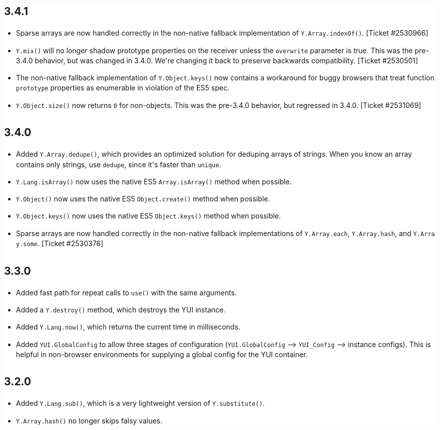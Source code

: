 
3.4.1
-----

* Sparse arrays are now handled correctly in the non-native fallback
  implementation of `Y.Array.indexOf()`. [Ticket #2530966]

* `Y.mix()` will no longer shadow prototype properties on the receiver unless
  the `overwrite` parameter is true. This was the pre-3.4.0 behavior, but was
  changed in 3.4.0. We're changing it back to preserve backwards compatibility.
  [Ticket #2530501]

* The non-native fallback implementation of `Y.Object.keys()` now contains a
  workaround for buggy browsers that treat function `prototype` properties as
  enumerable in violation of the ES5 spec.

* `Y.Object.size()` now returns `0` for non-objects. This was the pre-3.4.0
  behavior, but regressed in 3.4.0. [Ticket #2531069]


3.4.0
-----

* Added `Y.Array.dedupe()`, which provides an optimized solution for deduping
  arrays of strings. When you know an array contains only strings, use `dedupe`,
  since it's faster than `unique`.

* `Y.Lang.isArray()` now uses the native ES5 `Array.isArray()` method when
  possible.

* `Y.Object()` now uses the native ES5 `Object.create()` method when possible.

* `Y.Object.keys()` now uses the native ES5 `Object.keys()` method when
  possible.

* Sparse arrays are now handled correctly in the non-native fallback
  implementations of `Y.Array.each`, `Y.Array.hash`, and `Y.Array.some`.
  [Ticket #2530376]


3.3.0
-----

* Added fast path for repeat calls to `use()` with the same arguments.

* Added a `Y.destroy()` method, which destroys the YUI instance.

* Added `Y.Lang.now()`, which returns the current time in milliseconds.

* Added `YUI.GlobalConfig` to allow three stages of configuration
  (`YUI.GlobalConfig` --> `YUI_Config` --> instance configs). This is helpful in
  non-browser environments for supplying a global config for the YUI container.


3.2.0
-----

* Added `Y.Lang.sub()`, which is a very lightweight version of `Y.substitute()`.

* `Y.Array.hash()` no longer skips falsy values.


[#1935]: https://github.com/yui/yui3/pull/1935
[#1814]: https://github.com/yui/yui3/pull/1814
[#1746]: https://github.com/yui/yui3/pull/1746
[#1576]: https://github.com/yui/yui3/pull/1576
[#1610]: https://github.com/yui/yui3/pull/1610
[#1407]: https://github.com/yui/yui3/issues/1407